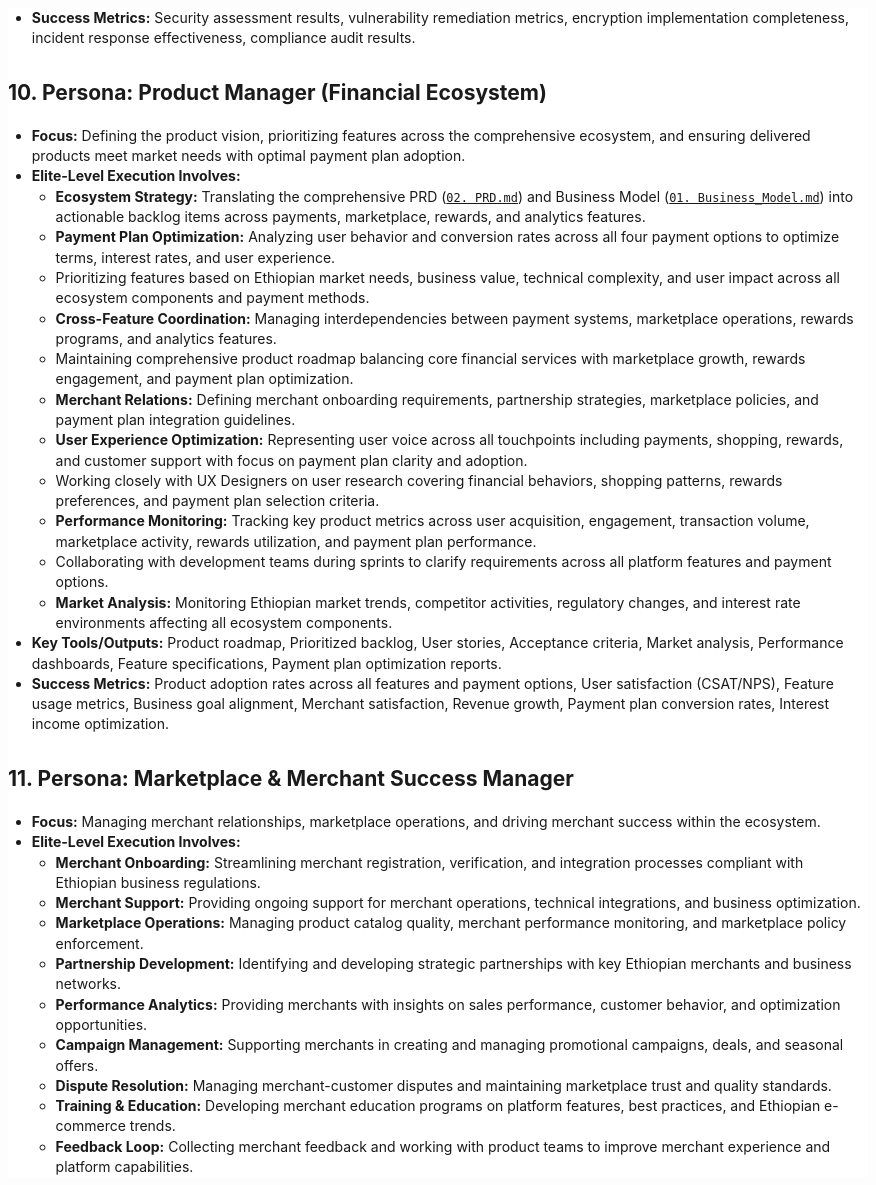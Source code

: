 - **Success Metrics:** Security assessment results, vulnerability remediation metrics, encryption
  implementation completeness, incident response effectiveness, compliance audit results.

## 10. Persona: Product Manager (Financial Ecosystem)

- **Focus:** Defining the product vision, prioritizing features across the comprehensive ecosystem,
  and ensuring delivered products meet market needs with optimal payment plan adoption.
- **Elite-Level Execution Involves:**
  - **Ecosystem Strategy:** Translating the comprehensive PRD
    ([`02. PRD.md`](../Stage%201%20-%20Foundation/02.%20PRD.md)) and Business Model
    ([`01. Business_Model.md`](../Stage%201%20-%20Foundation/01.%20Business_Model.md)) into
    actionable backlog items across payments, marketplace, rewards, and analytics features.
  - **Payment Plan Optimization:** Analyzing user behavior and conversion rates across all four
    payment options to optimize terms, interest rates, and user experience.
  - Prioritizing features based on Ethiopian market needs, business value, technical complexity, and
    user impact across all ecosystem components and payment methods.
  - **Cross-Feature Coordination:** Managing interdependencies between payment systems, marketplace
    operations, rewards programs, and analytics features.
  - Maintaining comprehensive product roadmap balancing core financial services with marketplace
    growth, rewards engagement, and payment plan optimization.
  - **Merchant Relations:** Defining merchant onboarding requirements, partnership strategies,
    marketplace policies, and payment plan integration guidelines.
  - **User Experience Optimization:** Representing user voice across all touchpoints including
    payments, shopping, rewards, and customer support with focus on payment plan clarity and
    adoption.
  - Working closely with UX Designers on user research covering financial behaviors, shopping
    patterns, rewards preferences, and payment plan selection criteria.
  - **Performance Monitoring:** Tracking key product metrics across user acquisition, engagement,
    transaction volume, marketplace activity, rewards utilization, and payment plan performance.
  - Collaborating with development teams during sprints to clarify requirements across all platform
    features and payment options.
  - **Market Analysis:** Monitoring Ethiopian market trends, competitor activities, regulatory
    changes, and interest rate environments affecting all ecosystem components.
- **Key Tools/Outputs:** Product roadmap, Prioritized backlog, User stories, Acceptance criteria,
  Market analysis, Performance dashboards, Feature specifications, Payment plan optimization
  reports.
- **Success Metrics:** Product adoption rates across all features and payment options, User
  satisfaction (CSAT/NPS), Feature usage metrics, Business goal alignment, Merchant satisfaction,
  Revenue growth, Payment plan conversion rates, Interest income optimization.

## 11. Persona: Marketplace & Merchant Success Manager

- **Focus:** Managing merchant relationships, marketplace operations, and driving merchant success
  within the ecosystem.
- **Elite-Level Execution Involves:**
  - **Merchant Onboarding:** Streamlining merchant registration, verification, and integration
    processes compliant with Ethiopian business regulations.
  - **Merchant Support:** Providing ongoing support for merchant operations, technical integrations,
    and business optimization.
  - **Marketplace Operations:** Managing product catalog quality, merchant performance monitoring,
    and marketplace policy enforcement.
  - **Partnership Development:** Identifying and developing strategic partnerships with key
    Ethiopian merchants and business networks.
  - **Performance Analytics:** Providing merchants with insights on sales performance, customer
    behavior, and optimization opportunities.
  - **Campaign Management:** Supporting merchants in creating and managing promotional campaigns,
    deals, and seasonal offers.
  - **Dispute Resolution:** Managing merchant-customer disputes and maintaining marketplace trust
    and quality standards.
  - **Training & Education:** Developing merchant education programs on platform features, best
    practices, and Ethiopian e-commerce trends.
  - **Feedback Loop:** Collecting merchant feedback and working with product teams to improve
    merchant experience and platform capabilities.